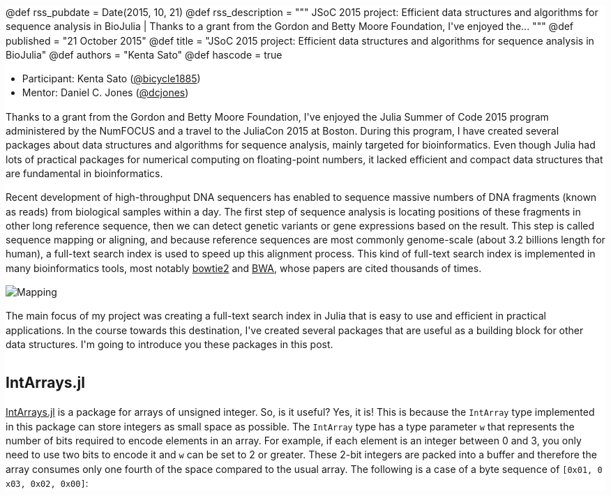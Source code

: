 @def rss_pubdate = Date(2015, 10, 21)
@def rss_description = """ JSoC 2015 project: Efficient data structures and algorithms for sequence analysis in BioJulia | Thanks to a grant from the Gordon and Betty Moore Foundation, I've enjoyed the... """
@def published = "21 October 2015"
@def title = "JSoC 2015 project: Efficient data structures and algorithms for sequence analysis in BioJulia"
@def authors = "Kenta Sato"
@def hascode = true

* Participant: Kenta Sato ([@bicycle1885](https://github.com/bicycle1885))
* Mentor: Daniel C. Jones ([@dcjones](https://github.com/dcjones))

Thanks to a grant from the Gordon and Betty Moore Foundation, I've enjoyed the
Julia Summer of Code 2015 program administered by the NumFOCUS and a travel to
the JuliaCon 2015 at Boston.  During this program, I have created several
packages about data structures and algorithms for sequence analysis, mainly
targeted for bioinformatics.  Even though Julia had lots of practical packages
for numerical computing on floating-point numbers, it lacked efficient and
compact data structures that are fundamental in bioinformatics.

Recent development of high-throughput DNA sequencers has enabled to sequence
massive numbers of DNA fragments (known as reads) from biological samples
within a day.  The first step of sequence analysis is locating positions of
these fragments in other long reference sequence, then we can detect genetic
variants or gene expressions based on the result.  This step is called sequence
mapping or aligning, and because reference sequences are most commonly
genome-scale (about 3.2 billions length for human), a full-text search index is
used to speed up this alignment process.  This kind of full-text search index
is implemented in many bioinformatics tools, most notably
[bowtie2](http://bowtie-bio.sourceforge.net/bowtie2/index.shtml) and
[BWA](http://bio-bwa.sourceforge.net/), whose papers are cited thousands of
times.

![Mapping](/assets/blog/2015-10-03-sequence-analysis/mapping.png)

The main focus of my project was creating a full-text search index in Julia
that is easy to use and efficient in practical applications.  In the course
towards this destination, I've created several packages that are useful as a
building block for other data structures.  I'm going to introduce you these
packages in this post.


## IntArrays.jl

[IntArrays.jl](https://github.com/bicycle1885/IntArrays.jl) is a package for arrays of unsigned integer.
So, is it useful? Yes, it is! This is because the `IntArray` type implemented in this package can store integers as small space as possible.
The `IntArray` type has a type parameter `w` that represents the number of bits required to encode elements in an array.
For example, if each element is an integer between 0 and 3, you only need to use two bits to encode it and `w` can be set to 2 or greater.
These 2-bit integers are packed into a buffer and therefore the array consumes only one fourth of the space compared to the usual array.
The following is a case of a byte sequence of `[0x01, 0x03, 0x02, 0x00]`:
